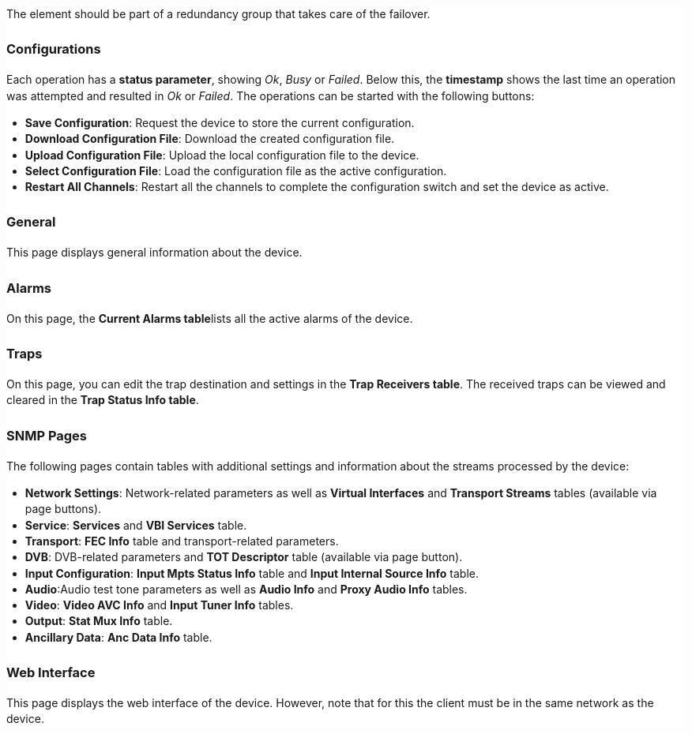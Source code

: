 The element should be part of a redundancy group that takes care of the failover.

### Configurations

Each operation has a **status parameter**, showing *Ok*, *Busy* or *Failed*. Below this, the **timestamp** shows the last time an operation was attempted and resulted in *Ok* or *Failed*. The operations can be started with the following buttons:

- **Save Configuration**: Request the device to store the current configuration.
- **Download Configuration File**: Download the created configuration file.
- **Upload Configuration File**: Upload the local configuration file to the device.
- **Select Configuration File**: Load the configuration file as the active configuration.
- **Restart All Channels**: Restart all the channels to complete the configuration switch and set the device as active.

### General

This page displays general information about the device.

### Alarms

On this page, the **Current Alarms table**lists all the active alarms of the device.

### Traps

On this page, you can edit the trap destination and settings in the **Trap Receivers table**. The received traps can be viewed and cleared in the **Trap Status Info table**.

### SNMP Pages

The following pages contain tables with additional settings and information about the streams processed by the device:

- **Network Settings**: Network-related parameters as well as **Virtual Interfaces** and **Transport Streams** tables (available via page buttons).
- **Service**: **Services** and **VBI Services** table.
- **Transport**: **FEC Info** table and transport-related parameters.
- **DVB**: DVB-related parameters and **TOT Descriptor** table (available via page button).
- **Input Configuration**: **Input Mpts Status Info** table and **Input Internal Source Info** table.
- **Audio**:Audio test tone parameters as well as **Audio Info** and **Proxy Audio Info** tables.
- **Video**: **Video AVC Info** and **Input Tuner Info** tables.
- **Output**: **Stat Mux Info** table.
- **Ancillary Data**: **Anc Data Info** table.

### Web Interface

This page displays the web interface of the device. However, note that for this the client must be in the same network as the device.
